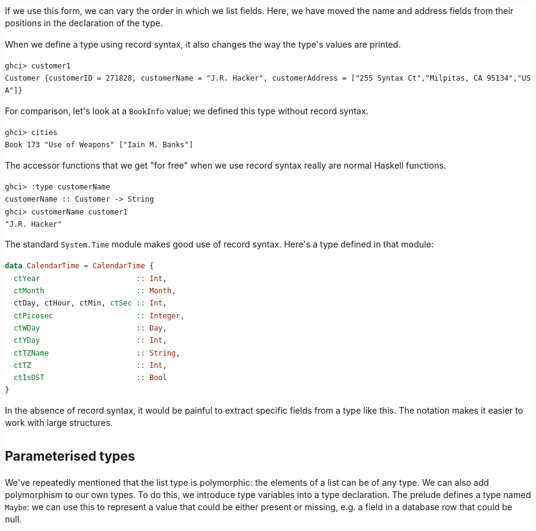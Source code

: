 If we use this form, we can vary the order in which we list fields.
Here, we have moved the name and address fields from their positions in
the declaration of the type.

When we define a type using record syntax, it also changes the way the
type\'s values are printed.

``` screen
ghci> customer1
Customer {customerID = 271828, customerName = "J.R. Hacker", customerAddress = ["255 Syntax Ct","Milpitas, CA 95134","USA"]}
```

For comparison, let\'s look at a `BookInfo` value; we defined this type
without record syntax.

``` screen
ghci> cities
Book 173 "Use of Weapons" ["Iain M. Banks"]
```

The accessor functions that we get \"for free\" when we use record
syntax really are normal Haskell functions.

``` screen
ghci> :type customerName
customerName :: Customer -> String
ghci> customerName customer1
"J.R. Hacker"
```

The standard `System.Time` module makes good use of record syntax.
Here\'s a type defined in that module:

``` haskell
data CalendarTime = CalendarTime {
  ctYear                      :: Int,
  ctMonth                     :: Month,
  ctDay, ctHour, ctMin, ctSec :: Int,
  ctPicosec                   :: Integer,
  ctWDay                      :: Day,
  ctYDay                      :: Int,
  ctTZName                    :: String,
  ctTZ                        :: Int,
  ctIsDST                     :: Bool
}
```

In the absence of record syntax, it would be painful to extract specific
fields from a type like this. The notation makes it easier to work with
large structures.

## Parameterised types

We\'ve repeatedly mentioned that the list type is polymorphic: the
elements of a list can be of any type. We can also add polymorphism to
our own types. To do this, we introduce type variables into a type
declaration. The prelude defines a type named `Maybe`: we can use this
to represent a value that could be either present or missing, e.g. a
field in a database row that could be null.


[^1]: If you are familiar with C or C++, it is analogous to a `typedef`.